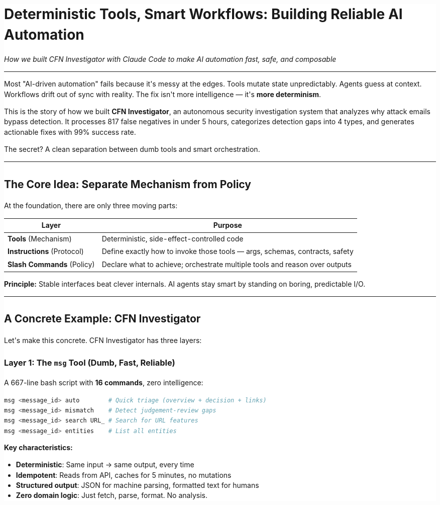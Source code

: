 # Deterministic Tools, Smart Workflows: Building Reliable AI Automation

*How we built CFN Investigator with Claude Code to make AI automation fast, safe, and composable*

---

Most "AI-driven automation" fails because it's messy at the edges. Tools mutate state unpredictably. Agents guess at context. Workflows drift out of sync with reality. The fix isn't more intelligence — it's **more determinism**.

This is the story of how we built **CFN Investigator**, an autonomous security investigation system that analyzes why attack emails bypass detection. It processes 817 false negatives in under 5 hours, categorizes detection gaps into 4 types, and generates actionable fixes with 99% success rate.

The secret? A clean separation between dumb tools and smart orchestration.

---

## The Core Idea: Separate Mechanism from Policy

At the foundation, there are only three moving parts:

| Layer | Purpose |
|-------|---------|
| **Tools** (Mechanism) | Deterministic, side-effect-controlled code |
| **Instructions** (Protocol) | Define exactly how to invoke those tools — args, schemas, contracts, safety |
| **Slash Commands** (Policy) | Declare what to achieve; orchestrate multiple tools and reason over outputs |

**Principle:** Stable interfaces beat clever internals.
AI agents stay smart by standing on boring, predictable I/O.

---

## A Concrete Example: CFN Investigator

Let's make this concrete. CFN Investigator has three layers:

### Layer 1: The `msg` Tool (Dumb, Fast, Reliable)

A 667-line bash script with **16 commands**, zero intelligence:

```bash
msg <message_id> auto        # Quick triage (overview + decision + links)
msg <message_id> mismatch    # Detect judgement-review gaps
msg <message_id> search URL_ # Search for URL features
msg <message_id> entities    # List all entities
```

**Key characteristics:**
- **Deterministic**: Same input → same output, every time
- **Idempotent**: Reads from API, caches for 5 minutes, no mutations
- **Structured output**: JSON for machine parsing, formatted text for humans
- **Zero domain logic**: Just fetch, parse, format. No analysis.
